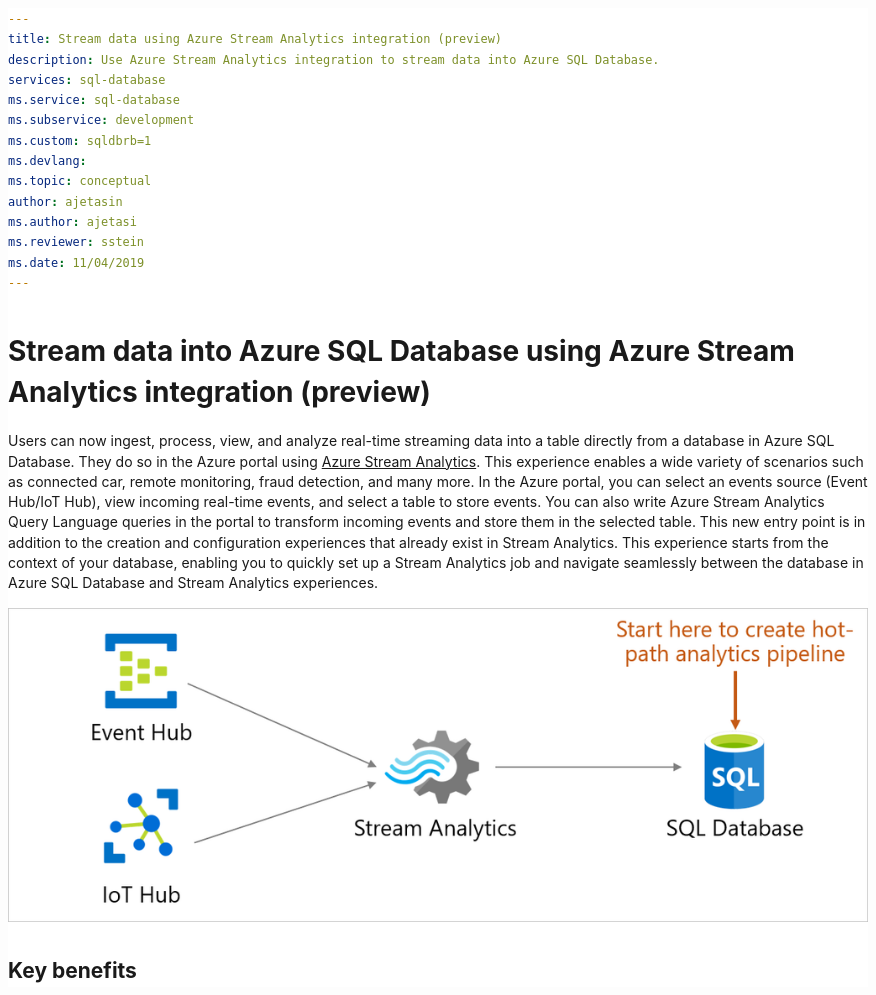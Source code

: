 ```yaml
---
title: Stream data using Azure Stream Analytics integration (preview)
description: Use Azure Stream Analytics integration to stream data into Azure SQL Database.
services: sql-database
ms.service: sql-database
ms.subservice: development
ms.custom: sqldbrb=1
ms.devlang: 
ms.topic: conceptual
author: ajetasin
ms.author: ajetasi
ms.reviewer: sstein
ms.date: 11/04/2019
---
```


# Stream data into Azure SQL Database using Azure Stream Analytics integration (preview)

Users can now ingest, process, view, and analyze real-time streaming data into a table directly from a database in Azure SQL Database. They do so in the Azure portal using [Azure Stream Analytics](../../stream-analytics/stream-analytics-introduction.md). This experience enables a wide variety of scenarios such as connected car, remote monitoring, fraud detection, and many more. In the Azure portal, you can select an events source (Event Hub/IoT Hub), view incoming real-time events, and select a table to store events. You can also write Azure Stream Analytics Query Language queries in the portal to transform incoming events and store them in the selected table. This new entry point is in addition to the creation and configuration experiences that already exist in Stream Analytics. This experience starts from the context of your database, enabling you to quickly set up a Stream Analytics job and navigate seamlessly between the database in Azure SQL Database and Stream Analytics experiences.

![Stream Analytics flow](./media/stream-data-stream-analytics-integration/stream-analytics-flow.png)

## Key benefits
